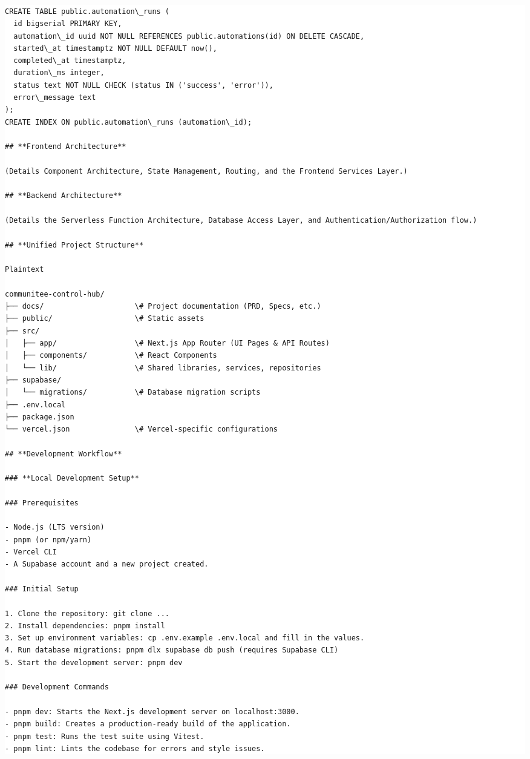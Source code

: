 ```text
CREATE TABLE public.automation\_runs (  
  id bigserial PRIMARY KEY,  
  automation\_id uuid NOT NULL REFERENCES public.automations(id) ON DELETE CASCADE,  
  started\_at timestamptz NOT NULL DEFAULT now(),  
  completed\_at timestamptz,  
  duration\_ms integer,  
  status text NOT NULL CHECK (status IN ('success', 'error')),  
  error\_message text  
);  
CREATE INDEX ON public.automation\_runs (automation\_id);

## **Frontend Architecture**

(Details Component Architecture, State Management, Routing, and the Frontend Services Layer.)

## **Backend Architecture**

(Details the Serverless Function Architecture, Database Access Layer, and Authentication/Authorization flow.)

## **Unified Project Structure**

Plaintext

communitee-control-hub/  
├── docs/                     \# Project documentation (PRD, Specs, etc.)  
├── public/                   \# Static assets  
├── src/  
│   ├── app/                  \# Next.js App Router (UI Pages & API Routes)  
│   ├── components/           \# React Components  
│   └── lib/                  \# Shared libraries, services, repositories  
├── supabase/  
│   └── migrations/           \# Database migration scripts  
├── .env.local  
├── package.json  
└── vercel.json               \# Vercel-specific configurations

## **Development Workflow**

### **Local Development Setup**

### Prerequisites

- Node.js (LTS version)  
- pnpm (or npm/yarn)  
- Vercel CLI  
- A Supabase account and a new project created.

### Initial Setup

1. Clone the repository: git clone ...  
2. Install dependencies: pnpm install  
3. Set up environment variables: cp .env.example .env.local and fill in the values.  
4. Run database migrations: pnpm dlx supabase db push (requires Supabase CLI)  
5. Start the development server: pnpm dev

### Development Commands

- pnpm dev: Starts the Next.js development server on localhost:3000.  
- pnpm build: Creates a production-ready build of the application.  
- pnpm test: Runs the test suite using Vitest.  
- pnpm lint: Lints the codebase for errors and style issues.

```